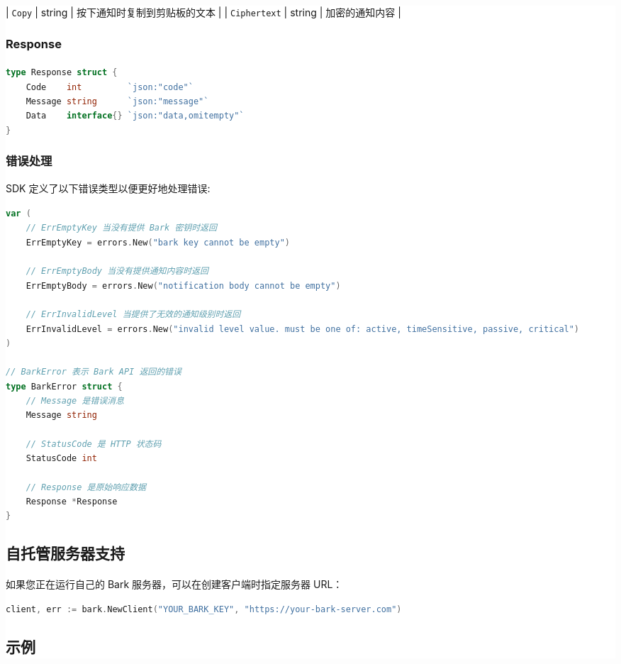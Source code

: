 | `Copy` | string | 按下通知时复制到剪贴板的文本 |
| `Ciphertext` | string | 加密的通知内容 |

### Response

```go
type Response struct {
    Code    int         `json:"code"`
    Message string      `json:"message"`
    Data    interface{} `json:"data,omitempty"`
}
```

### 错误处理

SDK 定义了以下错误类型以便更好地处理错误:

```go
var (
    // ErrEmptyKey 当没有提供 Bark 密钥时返回
    ErrEmptyKey = errors.New("bark key cannot be empty")

    // ErrEmptyBody 当没有提供通知内容时返回
    ErrEmptyBody = errors.New("notification body cannot be empty")

    // ErrInvalidLevel 当提供了无效的通知级别时返回
    ErrInvalidLevel = errors.New("invalid level value. must be one of: active, timeSensitive, passive, critical")
)

// BarkError 表示 Bark API 返回的错误
type BarkError struct {
    // Message 是错误消息
    Message string

    // StatusCode 是 HTTP 状态码
    StatusCode int

    // Response 是原始响应数据
    Response *Response
}
```

## 自托管服务器支持

如果您正在运行自己的 Bark 服务器，可以在创建客户端时指定服务器 URL：

```go
client, err := bark.NewClient("YOUR_BARK_KEY", "https://your-bark-server.com")
```

## 示例
